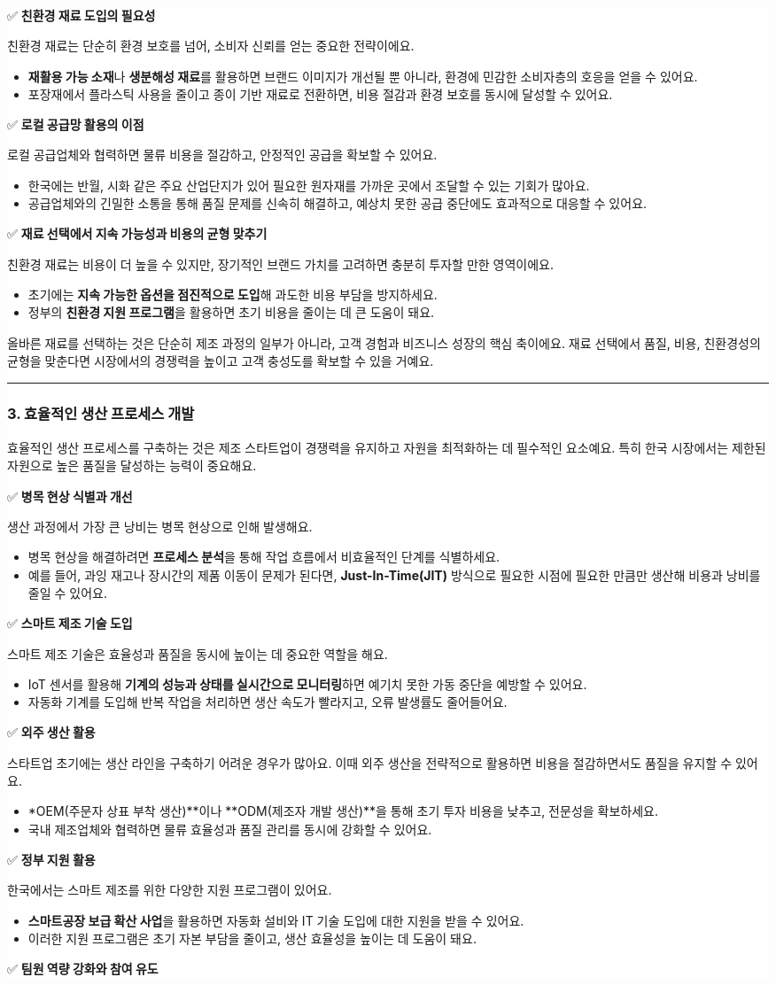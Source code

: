 ✅ **친환경 재료 도입의 필요성**

친환경 재료는 단순히 환경 보호를 넘어, 소비자 신뢰를 얻는 중요한 전략이에요.

- **재활용 가능 소재**나 **생분해성 재료**를 활용하면 브랜드 이미지가 개선될 뿐 아니라, 환경에 민감한 소비자층의 호응을 얻을 수 있어요.
- 포장재에서 플라스틱 사용을 줄이고 종이 기반 재료로 전환하면, 비용 절감과 환경 보호를 동시에 달성할 수 있어요.

✅ **로컬 공급망 활용의 이점**

로컬 공급업체와 협력하면 물류 비용을 절감하고, 안정적인 공급을 확보할 수 있어요.

- 한국에는 반월, 시화 같은 주요 산업단지가 있어 필요한 원자재를 가까운 곳에서 조달할 수 있는 기회가 많아요.
- 공급업체와의 긴밀한 소통을 통해 품질 문제를 신속히 해결하고, 예상치 못한 공급 중단에도 효과적으로 대응할 수 있어요.

✅ **재료 선택에서 지속 가능성과 비용의 균형 맞추기**

친환경 재료는 비용이 더 높을 수 있지만, 장기적인 브랜드 가치를 고려하면 충분히 투자할 만한 영역이에요.

- 초기에는 **지속 가능한 옵션을 점진적으로 도입**해 과도한 비용 부담을 방지하세요.
- 정부의 **친환경 지원 프로그램**을 활용하면 초기 비용을 줄이는 데 큰 도움이 돼요.

올바른 재료를 선택하는 것은 단순히 제조 과정의 일부가 아니라, 고객 경험과 비즈니스 성장의 핵심 축이에요. 재료 선택에서 품질, 비용, 친환경성의 균형을 맞춘다면 시장에서의 경쟁력을 높이고 고객 충성도를 확보할 수 있을 거예요.

---

### **3. 효율적인 생산 프로세스 개발**

효율적인 생산 프로세스를 구축하는 것은 제조 스타트업이 경쟁력을 유지하고 자원을 최적화하는 데 필수적인 요소예요. 특히 한국 시장에서는 제한된 자원으로 높은 품질을 달성하는 능력이 중요해요.

✅ **병목 현상 식별과 개선**

생산 과정에서 가장 큰 낭비는 병목 현상으로 인해 발생해요.

- 병목 현상을 해결하려면 **프로세스 분석**을 통해 작업 흐름에서 비효율적인 단계를 식별하세요.
- 예를 들어, 과잉 재고나 장시간의 제품 이동이 문제가 된다면, **Just-In-Time(JIT)** 방식으로 필요한 시점에 필요한 만큼만 생산해 비용과 낭비를 줄일 수 있어요.

✅ **스마트 제조 기술 도입**

스마트 제조 기술은 효율성과 품질을 동시에 높이는 데 중요한 역할을 해요.

- IoT 센서를 활용해 **기계의 성능과 상태를 실시간으로 모니터링**하면 예기치 못한 가동 중단을 예방할 수 있어요.
- 자동화 기계를 도입해 반복 작업을 처리하면 생산 속도가 빨라지고, 오류 발생률도 줄어들어요.

✅ **외주 생산 활용**

스타트업 초기에는 생산 라인을 구축하기 어려운 경우가 많아요. 이때 외주 생산을 전략적으로 활용하면 비용을 절감하면서도 품질을 유지할 수 있어요.

- *OEM(주문자 상표 부착 생산)**이나 **ODM(제조자 개발 생산)**을 통해 초기 투자 비용을 낮추고, 전문성을 확보하세요.
- 국내 제조업체와 협력하면 물류 효율성과 품질 관리를 동시에 강화할 수 있어요.

✅ **정부 지원 활용**

한국에서는 스마트 제조를 위한 다양한 지원 프로그램이 있어요.

- **스마트공장 보급 확산 사업**을 활용하면 자동화 설비와 IT 기술 도입에 대한 지원을 받을 수 있어요.
- 이러한 지원 프로그램은 초기 자본 부담을 줄이고, 생산 효율성을 높이는 데 도움이 돼요.

✅ **팀원 역량 강화와 참여 유도**
